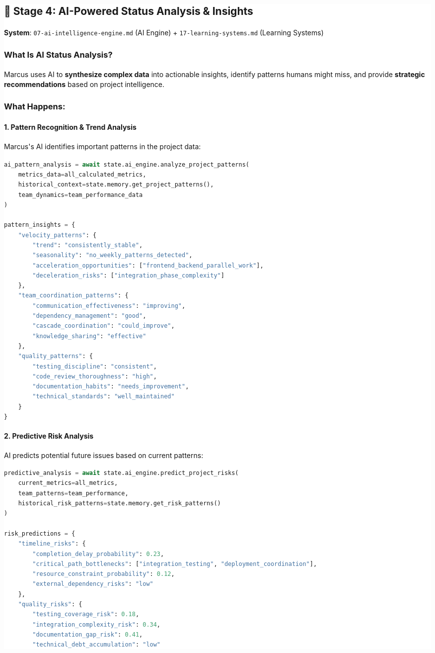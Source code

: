 
## 🧠 **Stage 4: AI-Powered Status Analysis & Insights**
**System**: `07-ai-intelligence-engine.md` (AI Engine) + `17-learning-systems.md` (Learning Systems)

### What Is AI Status Analysis?
Marcus uses AI to **synthesize complex data** into actionable insights, identify patterns humans might miss, and provide **strategic recommendations** based on project intelligence.

### What Happens:

#### 1. **Pattern Recognition & Trend Analysis**
Marcus's AI identifies important patterns in the project data:
```python
ai_pattern_analysis = await state.ai_engine.analyze_project_patterns(
    metrics_data=all_calculated_metrics,
    historical_context=state.memory.get_project_patterns(),
    team_dynamics=team_performance_data
)

pattern_insights = {
    "velocity_patterns": {
        "trend": "consistently_stable",
        "seasonality": "no_weekly_patterns_detected",
        "acceleration_opportunities": ["frontend_backend_parallel_work"],
        "deceleration_risks": ["integration_phase_complexity"]
    },
    "team_coordination_patterns": {
        "communication_effectiveness": "improving",
        "dependency_management": "good",
        "cascade_coordination": "could_improve",
        "knowledge_sharing": "effective"
    },
    "quality_patterns": {
        "testing_discipline": "consistent",
        "code_review_thoroughness": "high",
        "documentation_habits": "needs_improvement",
        "technical_standards": "well_maintained"
    }
}
```

#### 2. **Predictive Risk Analysis**
AI predicts potential future issues based on current patterns:
```python
predictive_analysis = await state.ai_engine.predict_project_risks(
    current_metrics=all_metrics,
    team_patterns=team_performance,
    historical_risk_patterns=state.memory.get_risk_patterns()
)

risk_predictions = {
    "timeline_risks": {
        "completion_delay_probability": 0.23,
        "critical_path_bottlenecks": ["integration_testing", "deployment_coordination"],
        "resource_constraint_probability": 0.12,
        "external_dependency_risks": "low"
    },
    "quality_risks": {
        "testing_coverage_risk": 0.18,
        "integration_complexity_risk": 0.34,
        "documentation_gap_risk": 0.41,
        "technical_debt_accumulation": "low"
```